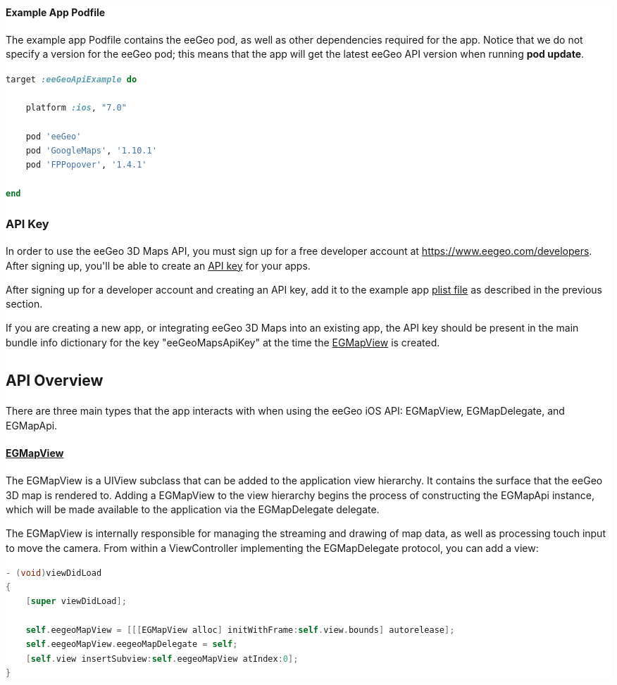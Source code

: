 #### Example App Podfile

The example app Podfile contains the eeGeo pod, as well as other dependencies required for the app. Notice that we do not specify a version for the eeGeo pod; this means that the app will get the latest eeGeo API version when running **pod update**.

```ruby
target :eeGeoApiExample do

	platform :ios, "7.0"

	pod 'eeGeo'
	pod 'GoogleMaps', '1.10.1'
	pod 'FPPopover', '1.4.1'
	
end
```


### API Key 

In order to use the eeGeo 3D Maps API, you must sign up for a free developer account at https://www.eegeo.com/developers. After signing up, you'll be able to create an [API key](https://www.eegeo.com/developers/apikeys) for your apps. 

After signing up for a developer account and creating an API key, add it to the example app [plist file](https://github.com/eegeo/ios-api-example/blob/master/ExampleApp/eeGeoApiExample-Info.plist#L6) as described in the previous section.

If you are creating a new app, or integrating eeGeo 3D Maps into an existing app, the API key should be present in the main bundle info dictionary for the key "eeGeoMapsApiKey" at the time the [EGMapView](https://github.com/eegeo/ios-api/blob/master/src/private/EGMapView.mm) is created.


## API Overview 

There are three main types that the app interacts with when using the eeGeo iOS API: EGMapView, EGMapDelegate, and EGMapApi.

#### [EGMapView](https://github.com/eegeo/ios-api/blob/master/src/public/EGMapView.h)

The EGMapView is a UIView subclass that can be added to the application view hierarchy. It contains the surface that the eeGeo 3D map is rendered to. Adding a EGMapView to the view hierarchy begins the process of constructing the EGMapApi instance, which will be made available to the application via the EGMapDelegate delegate.

The EGMapView is internally responsible for managing the streaming and drawing of map data, as well as processing touch input to move the camera. From within a ViewController implementing the EGMapDelegate protocol, you can add a view:

```objective-c
- (void)viewDidLoad
{
    [super viewDidLoad];
    
    self.eegeoMapView = [[[EGMapView alloc] initWithFrame:self.view.bounds] autorelease];
    self.eegeoMapView.eegeoMapDelegate = self;
    [self.view insertSubview:self.eegeoMapView atIndex:0];
}
```
